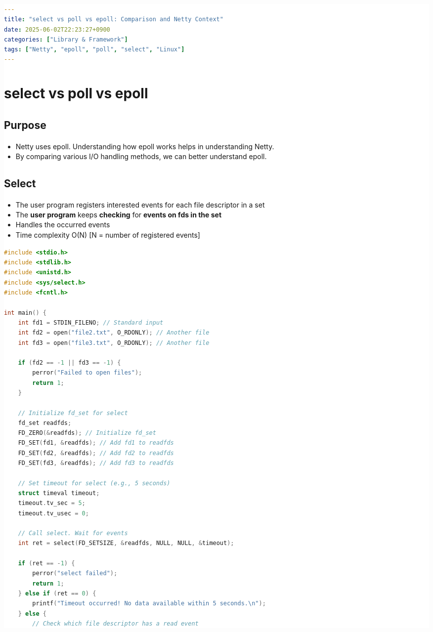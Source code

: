 ```yaml
---
title: "select vs poll vs epoll: Comparison and Netty Context"
date: 2025-06-02T22:23:27+0900
categories: ["Library & Framework"]
tags: ["Netty", "epoll", "poll", "select", "Linux"]
---
```


# select vs poll vs epoll

## Purpose

- Netty uses epoll. Understanding how epoll works helps in understanding Netty.
- By comparing various I/O handling methods, we can better understand epoll.

## Select

- The user program registers interested events for each file descriptor in a set
- The **user program** keeps **checking** for **events on fds in the set**
- Handles the occurred events
- Time complexity O(N) [N = number of registered events]

```c
#include <stdio.h>
#include <stdlib.h>
#include <unistd.h>
#include <sys/select.h>
#include <fcntl.h>

int main() {
    int fd1 = STDIN_FILENO; // Standard input
    int fd2 = open("file2.txt", O_RDONLY); // Another file
    int fd3 = open("file3.txt", O_RDONLY); // Another file

    if (fd2 == -1 || fd3 == -1) {
        perror("Failed to open files");
        return 1;
    }

    // Initialize fd_set for select
    fd_set readfds;
    FD_ZERO(&readfds); // Initialize fd_set
    FD_SET(fd1, &readfds); // Add fd1 to readfds
    FD_SET(fd2, &readfds); // Add fd2 to readfds
    FD_SET(fd3, &readfds); // Add fd3 to readfds

    // Set timeout for select (e.g., 5 seconds)
    struct timeval timeout;
    timeout.tv_sec = 5;
    timeout.tv_usec = 0;

    // Call select. Wait for events
    int ret = select(FD_SETSIZE, &readfds, NULL, NULL, &timeout);

    if (ret == -1) {
        perror("select failed");
        return 1;
    } else if (ret == 0) {
        printf("Timeout occurred! No data available within 5 seconds.\n");
    } else {
        // Check which file descriptor has a read event
```